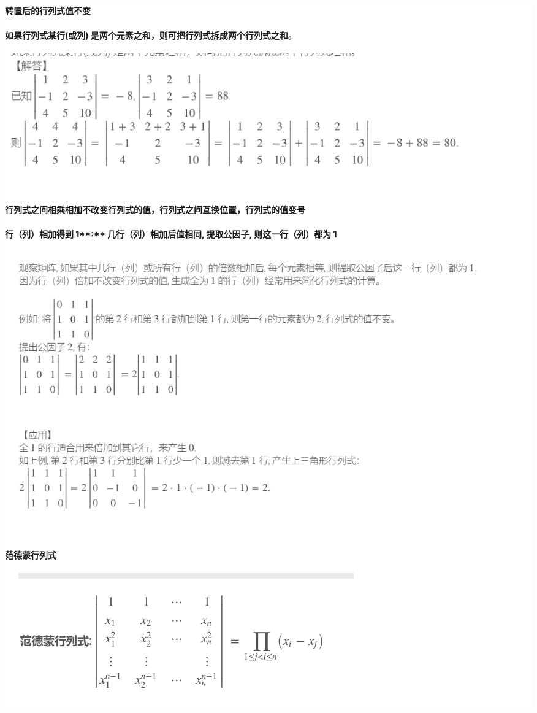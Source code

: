 #### 转置后的行列式值不变

#### 如果行列式某行(或列) 是两个元素之和，则可把行列式拆成两个行列式之和。

![image-20250304190808780](assets/image-20250304190808780.png)

#### 行列式之间相乘相加不改变行列式的值，行列式之间互换位置，行列式的值变号

#### **行（列）相加得到** 1**:** **几行（列）相加后值相同, 提取公因子, 则这一行（列）都为 1**

![image-20250304203758154](assets/image-20250304203758154.png)

#### 范德蒙行列式

![image-20250304205321868](assets/image-20250304205321868.png)
